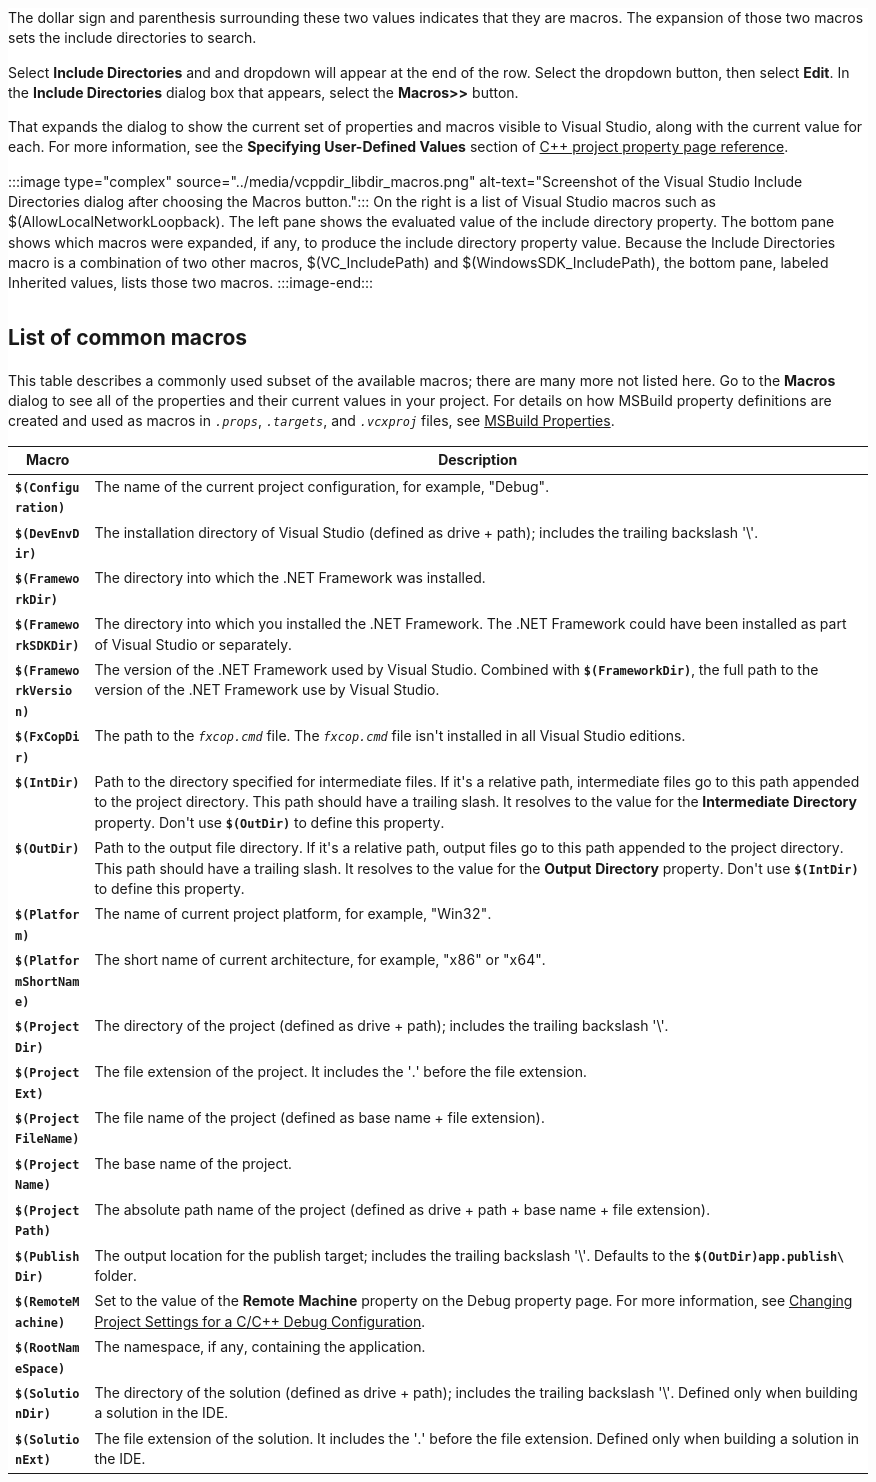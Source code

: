 The dollar sign and parenthesis surrounding these two values indicates that they are macros. The expansion of those two macros sets the include directories to search.

Select **Include Directories** and and dropdown will appear at the end of the row. Select the dropdown button, then select **Edit**. In the **Include Directories** dialog box that appears, select the **Macros>>** button.

That expands the dialog to show the current set of properties and macros visible to Visual Studio, along with the current value for each. For more information, see the **Specifying User-Defined Values** section of [C++ project property page reference](property-pages-visual-cpp.md).

:::image type="complex" source="../media/vcppdir_libdir_macros.png" alt-text="Screenshot of the Visual Studio Include Directories dialog after choosing the Macros button.":::
On the right is a list of Visual Studio macros such as $(AllowLocalNetworkLoopback). The left pane shows the evaluated value of the include directory property. The bottom pane shows which macros were expanded, if any, to produce the include directory property value. Because the Include Directories macro is a combination of two other macros, $(VC_IncludePath) and $(WindowsSDK_IncludePath), the bottom pane, labeled Inherited values, lists those two macros.
:::image-end:::

## List of common macros

This table describes a commonly used subset of the available macros; there are many more not listed here. Go to the **Macros** dialog to see all of the properties and their current values in your project. For details on how MSBuild property definitions are created and used as macros in *`.props`*, *`.targets`*, and *`.vcxproj`* files, see [MSBuild Properties](/visualstudio/msbuild/msbuild-properties).

| Macro | Description |
|--|--|
| **`$(Configuration)`** | The name of the current project configuration, for example, "Debug". |
| **`$(DevEnvDir)`** | The installation directory of Visual Studio (defined as drive + path); includes the trailing backslash '\\'. |
| **`$(FrameworkDir)`** | The directory into which the .NET Framework was installed. |
| **`$(FrameworkSDKDir)`** | The directory into which you installed the .NET Framework. The .NET Framework could have been installed as part of Visual Studio or separately. |
| **`$(FrameworkVersion)`** | The version of the .NET Framework used by Visual Studio. Combined with **`$(FrameworkDir)`**, the full path to the version of the .NET Framework use by Visual Studio. |
| **`$(FxCopDir)`** | The path to the *`fxcop.cmd`* file. The *`fxcop.cmd`* file isn't installed in all Visual Studio editions. |
| **`$(IntDir)`** | Path to the directory specified for intermediate files. If it's a relative path, intermediate files go to this path appended to the project directory. This path should have a trailing slash. It resolves to the value for the **Intermediate Directory** property. Don't use **`$(OutDir)`** to define this property. |
| **`$(OutDir)`** | Path to the output file directory. If it's a  relative path, output files go to this path appended to the project directory. This path should have a trailing slash. It resolves to the value for the **Output Directory** property. Don't use **`$(IntDir)`** to define this property. |
| **`$(Platform)`** | The name of current project platform, for example, "Win32". |
| **`$(PlatformShortName)`** | The short name of current architecture, for example, "x86" or "x64". |
| **`$(ProjectDir)`** | The directory of the project (defined as drive + path); includes the trailing backslash '\\'. |
| **`$(ProjectExt)`** | The file extension of the project. It includes the '.' before the file extension. |
| **`$(ProjectFileName)`** | The file name of the project (defined as base name + file extension). |
| **`$(ProjectName)`** | The base name of the project. |
| **`$(ProjectPath)`** | The absolute path name of the project (defined as drive + path + base name + file extension). |
| **`$(PublishDir)`** | The output location for the publish target; includes the trailing backslash '\\'. Defaults to the **`$(OutDir)app.publish\`** folder. |
| **`$(RemoteMachine)`** | Set to the value of the **Remote Machine** property on the Debug property page. For more information, see [Changing Project Settings for a C/C++ Debug Configuration](/visualstudio/debugger/project-settings-for-a-cpp-debug-configuration). |
| **`$(RootNameSpace)`** | The namespace, if any, containing the application. |
| **`$(SolutionDir)`** | The directory of the solution (defined as drive + path); includes the trailing backslash '\\'. Defined only when building a solution in the IDE. |
| **`$(SolutionExt)`** | The file extension of the solution. It includes the '.' before the file extension. Defined only when building a solution in the IDE. |